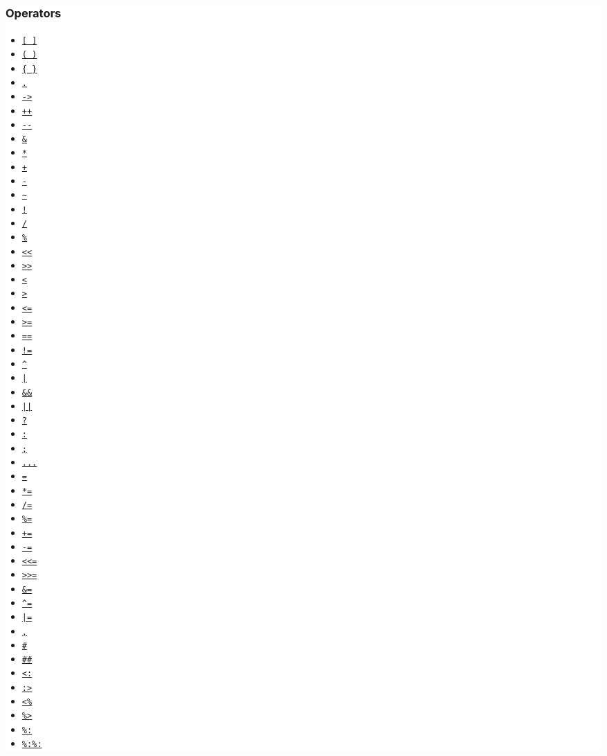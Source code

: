 ### Operators

- [`[ ]`](#op-5b-5d)
- [`( )`](#op-28-29)
- [`{ }`](#op-7b-7d)
- [`.`](#op-2e)
- [`->`](#op--3e)
- [`++`](#op-2b2b)
- [`--`](#op---)
- [`&`](#op-26)
- [`*`](#op-2a)
- [`+`](#op-2b)
- [`-`](#op--)
- [`~`](#op-7e)
- [`!`](#op-21)
- [`/`](#op-2f)
- [`%`](#op-25)
- [`<<`](#op-3c3c)
- [`>>`](#op-3e3e)
- [`<`](#op-3c)
- [`>`](#op-3e)
- [`<=`](#op-3c3d)
- [`>=`](#op-3e3d)
- [`==`](#op-3d3d)
- [`!=`](#op-213d)
- [`^`](#op-5e)
- [`|`](#op-7c)
- [`&&`](#op-2626)
- [`||`](#op-7c7c)
- [`?`](#op-3f)
- [`:`](#op-3a)
- [`;`](#op-3b)
- [`...`](#op-2e2e2e)
- [`=`](#op-3d)
- [`*=`](#op-2a3d)
- [`/=`](#op-2f3d)
- [`%=`](#op-253d)
- [`+=`](#op-2b3d)
- [`-=`](#op--3d)
- [`<<=`](#op-3c3c3d)
- [`>>=`](#op-3e3e3d)
- [`&=`](#op-263d)
- [`^=`](#op-5e3d)
- [`|=`](#op-7c3d)
- [`,`](#op-2c)
- [`#`](#op-23)
- [`##`](#op-2323)
- [`<:`](#op-3c3a)
- [`:>`](#op-3a3e)
- [`<%`](#op-3c25)
- [`%>`](#op-253e)
- [`%:`](#op-253a)
- [`%:%:`](#op-253a253a)
